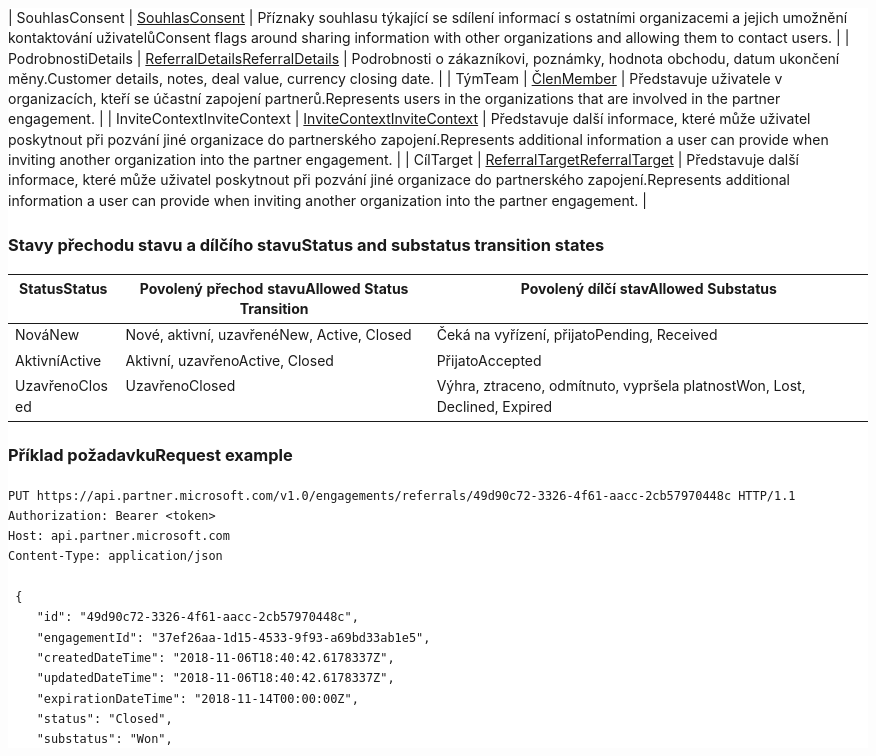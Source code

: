| <span data-ttu-id="23209-168">Souhlas</span><span class="sxs-lookup"><span data-stu-id="23209-168">Consent</span></span>             | [<span data-ttu-id="23209-169">Souhlas</span><span class="sxs-lookup"><span data-stu-id="23209-169">Consent</span></span>](referral-resources.md#consent)                             | <span data-ttu-id="23209-170">Příznaky souhlasu týkající se sdílení informací s ostatními organizacemi a jejich umožnění kontaktování uživatelů</span><span class="sxs-lookup"><span data-stu-id="23209-170">Consent flags around sharing information with other organizations and allowing them to contact users.</span></span>                |
| <span data-ttu-id="23209-171">Podrobnosti</span><span class="sxs-lookup"><span data-stu-id="23209-171">Details</span></span>             | [<span data-ttu-id="23209-172">ReferralDetails</span><span class="sxs-lookup"><span data-stu-id="23209-172">ReferralDetails</span></span>](referral-resources.md#referraldetails)             | <span data-ttu-id="23209-173">Podrobnosti o zákazníkovi, poznámky, hodnota obchodu, datum ukončení měny.</span><span class="sxs-lookup"><span data-stu-id="23209-173">Customer details, notes, deal value, currency closing date.</span></span>                                                          |
| <span data-ttu-id="23209-174">Tým</span><span class="sxs-lookup"><span data-stu-id="23209-174">Team</span></span>                | [<span data-ttu-id="23209-175">Člen</span><span class="sxs-lookup"><span data-stu-id="23209-175">Member</span></span>](referral-resources.md#member)                               | <span data-ttu-id="23209-176">Představuje uživatele v organizacích, kteří se účastní zapojení partnerů.</span><span class="sxs-lookup"><span data-stu-id="23209-176">Represents users in the organizations that are involved in the partner engagement.</span></span>                                   |
| <span data-ttu-id="23209-177">InviteContext</span><span class="sxs-lookup"><span data-stu-id="23209-177">InviteContext</span></span>       | [<span data-ttu-id="23209-178">InviteContext</span><span class="sxs-lookup"><span data-stu-id="23209-178">InviteContext</span></span>](referral-resources.md#invitecontext)                 | <span data-ttu-id="23209-179">Představuje další informace, které může uživatel poskytnout při pozvání jiné organizace do partnerského zapojení.</span><span class="sxs-lookup"><span data-stu-id="23209-179">Represents additional information a user can provide when inviting another organization into the partner engagement.</span></span> |
| <span data-ttu-id="23209-180">Cíl</span><span class="sxs-lookup"><span data-stu-id="23209-180">Target</span></span>         | [<span data-ttu-id="23209-181">ReferralTarget</span><span class="sxs-lookup"><span data-stu-id="23209-181">ReferralTarget</span></span>](referral-resources.md#target)        | <span data-ttu-id="23209-182">Představuje další informace, které může uživatel poskytnout při pozvání jiné organizace do partnerského zapojení.</span><span class="sxs-lookup"><span data-stu-id="23209-182">Represents additional information a user can provide when inviting another organization into the partner engagement.</span></span>  |

### <a name="status-and-substatus-transition-states"></a><span data-ttu-id="23209-183">Stavy přechodu stavu a dílčího stavu</span><span class="sxs-lookup"><span data-stu-id="23209-183">Status and substatus transition states</span></span>

| <span data-ttu-id="23209-184">Status</span><span class="sxs-lookup"><span data-stu-id="23209-184">Status</span></span> | <span data-ttu-id="23209-185">Povolený přechod stavu</span><span class="sxs-lookup"><span data-stu-id="23209-185">Allowed Status Transition</span></span> | <span data-ttu-id="23209-186">Povolený dílčí stav</span><span class="sxs-lookup"><span data-stu-id="23209-186">Allowed Substatus</span></span>            |
|--------|---------------------------|------------------------------|
| <span data-ttu-id="23209-187">Nová</span><span class="sxs-lookup"><span data-stu-id="23209-187">New</span></span>    | <span data-ttu-id="23209-188">Nové, aktivní, uzavřené</span><span class="sxs-lookup"><span data-stu-id="23209-188">New, Active, Closed</span></span>       | <span data-ttu-id="23209-189">Čeká na vyřízení, přijato</span><span class="sxs-lookup"><span data-stu-id="23209-189">Pending, Received</span></span>            |
| <span data-ttu-id="23209-190">Aktivní</span><span class="sxs-lookup"><span data-stu-id="23209-190">Active</span></span> | <span data-ttu-id="23209-191">Aktivní, uzavřeno</span><span class="sxs-lookup"><span data-stu-id="23209-191">Active, Closed</span></span>            | <span data-ttu-id="23209-192">Přijato</span><span class="sxs-lookup"><span data-stu-id="23209-192">Accepted</span></span>                     |
| <span data-ttu-id="23209-193">Uzavřeno</span><span class="sxs-lookup"><span data-stu-id="23209-193">Closed</span></span> | <span data-ttu-id="23209-194">Uzavřeno</span><span class="sxs-lookup"><span data-stu-id="23209-194">Closed</span></span>                    | <span data-ttu-id="23209-195">Výhra, ztraceno, odmítnuto, vypršela platnost</span><span class="sxs-lookup"><span data-stu-id="23209-195">Won, Lost, Declined, Expired</span></span> |

### <a name="request-example"></a><span data-ttu-id="23209-196">Příklad požadavku</span><span class="sxs-lookup"><span data-stu-id="23209-196">Request example</span></span>

```http
PUT https://api.partner.microsoft.com/v1.0/engagements/referrals/49d90c72-3326-4f61-aacc-2cb57970448c HTTP/1.1
Authorization: Bearer <token>
Host: api.partner.microsoft.com
Content-Type: application/json

 {
    "id": "49d90c72-3326-4f61-aacc-2cb57970448c",
    "engagementId": "37ef26aa-1d15-4533-9f93-a69bd33ab1e5",
    "createdDateTime": "2018-11-06T18:40:42.6178337Z",
    "updatedDateTime": "2018-11-06T18:40:42.6178337Z",
    "expirationDateTime": "2018-11-14T00:00:00Z",
    "status": "Closed",
    "substatus": "Won",
```